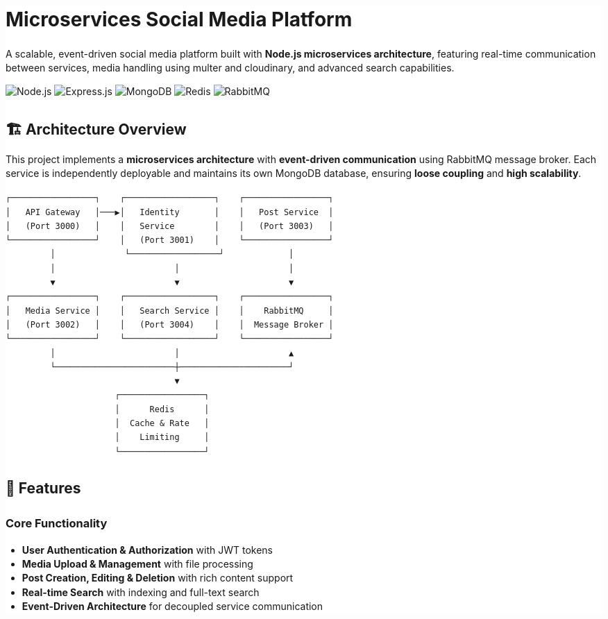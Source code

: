 # Microservices Social Media Platform

A scalable, event-driven social media platform built with **Node.js microservices architecture**, featuring real-time communication between services, media handling using multer and cloudinary, and advanced search capabilities.

![Node.js](https://img.shields.io/badge/Node.js-339933?style=for-the-badge&logo=nodedotjs&logoColor=white)
![Express.js](https://img.shields.io/badge/Express.js-000000?style=for-the-badge&logo=express&logoColor=white)
![MongoDB](https://img.shields.io/badge/MongoDB-4EA94B?style=for-the-badge&logo=mongodb&logoColor=white)
![Redis](https://img.shields.io/badge/Redis-DC382D?style=for-the-badge&logo=redis&logoColor=white)
![RabbitMQ](https://img.shields.io/badge/RabbitMQ-FF6600?style=for-the-badge&logo=rabbitmq&logoColor=white)

## 🏗️ Architecture Overview

This project implements a **microservices architecture** with **event-driven communication** using RabbitMQ message broker. Each service is independently deployable and maintains its own MongoDB database, ensuring **loose coupling** and **high scalability**.

```
┌─────────────────┐    ┌──────────────────┐    ┌─────────────────┐
│   API Gateway   │───▶│   Identity       │    │   Post Service  │
│   (Port 3000)   │    │   Service        │    │   (Port 3003)   │
└─────────────────┘    │   (Port 3001)    │    └─────────────────┘
         │              └──────────────────┘             │
         │                        │                      │
         ▼                        ▼                      ▼
┌─────────────────┐    ┌──────────────────┐    ┌─────────────────┐
│   Media Service │    │   Search Service │    │    RabbitMQ     │
│   (Port 3002)   │    │   (Port 3004)    │    │  Message Broker │
└─────────────────┘    └──────────────────┘    └─────────────────┘
         │                        │                      ▲
         └────────────────────────┼──────────────────────┘
                                  ▼
                      ┌─────────────────┐
                      │      Redis      │
                      │  Cache & Rate   │
                      │    Limiting     │
                      └─────────────────┘
```

## 🚀 Features

### Core Functionality
- **User Authentication & Authorization** with JWT tokens
- **Media Upload & Management** with file processing
- **Post Creation, Editing & Deletion** with rich content support
- **Real-time Search** with indexing and full-text search
- **Event-Driven Architecture** for decoupled service communication
